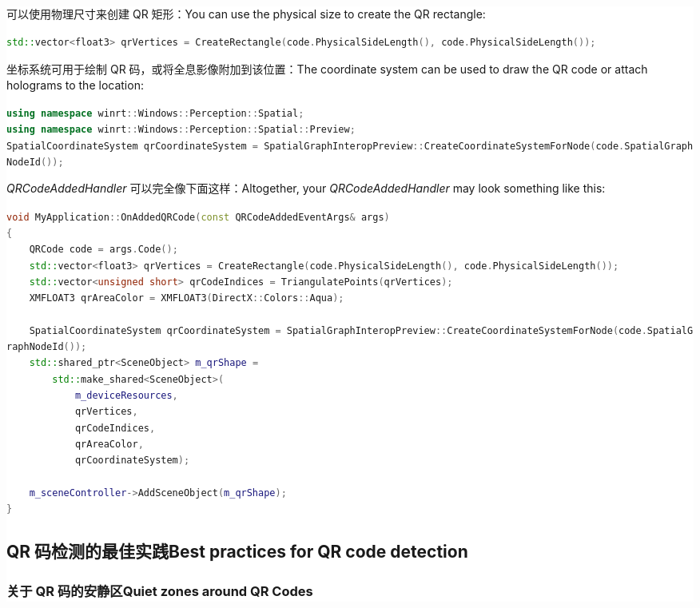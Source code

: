 <span data-ttu-id="3b4f2-141">可以使用物理尺寸来创建 QR 矩形：</span><span class="sxs-lookup"><span data-stu-id="3b4f2-141">You can use the physical size to create the QR rectangle:</span></span>

```cpp
std::vector<float3> qrVertices = CreateRectangle(code.PhysicalSideLength(), code.PhysicalSideLength()); 
```

<span data-ttu-id="3b4f2-142">坐标系统可用于绘制 QR 码，或将全息影像附加到该位置：</span><span class="sxs-lookup"><span data-stu-id="3b4f2-142">The coordinate system can be used to draw the QR code or attach holograms to the location:</span></span>

```cpp
using namespace winrt::Windows::Perception::Spatial;
using namespace winrt::Windows::Perception::Spatial::Preview;
SpatialCoordinateSystem qrCoordinateSystem = SpatialGraphInteropPreview::CreateCoordinateSystemForNode(code.SpatialGraphNodeId());
```

<span data-ttu-id="3b4f2-143">*QRCodeAddedHandler* 可以完全像下面这样：</span><span class="sxs-lookup"><span data-stu-id="3b4f2-143">Altogether, your *QRCodeAddedHandler* may look something like this:</span></span>

```cpp
void MyApplication::OnAddedQRCode(const QRCodeAddedEventArgs& args)
{
    QRCode code = args.Code();
    std::vector<float3> qrVertices = CreateRectangle(code.PhysicalSideLength(), code.PhysicalSideLength());
    std::vector<unsigned short> qrCodeIndices = TriangulatePoints(qrVertices);
    XMFLOAT3 qrAreaColor = XMFLOAT3(DirectX::Colors::Aqua);

    SpatialCoordinateSystem qrCoordinateSystem = SpatialGraphInteropPreview::CreateCoordinateSystemForNode(code.SpatialGraphNodeId());
    std::shared_ptr<SceneObject> m_qrShape =
        std::make_shared<SceneObject>(
            m_deviceResources,
            qrVertices,
            qrCodeIndices,
            qrAreaColor,
            qrCoordinateSystem);

    m_sceneController->AddSceneObject(m_qrShape);
}
```

## <a name="best-practices-for-qr-code-detection"></a><span data-ttu-id="3b4f2-144">QR 码检测的最佳实践</span><span class="sxs-lookup"><span data-stu-id="3b4f2-144">Best practices for QR code detection</span></span>

### <a name="quiet-zones-around-qr-codes"></a><span data-ttu-id="3b4f2-145">关于 QR 码的安静区</span><span class="sxs-lookup"><span data-stu-id="3b4f2-145">Quiet zones around QR Codes</span></span>
